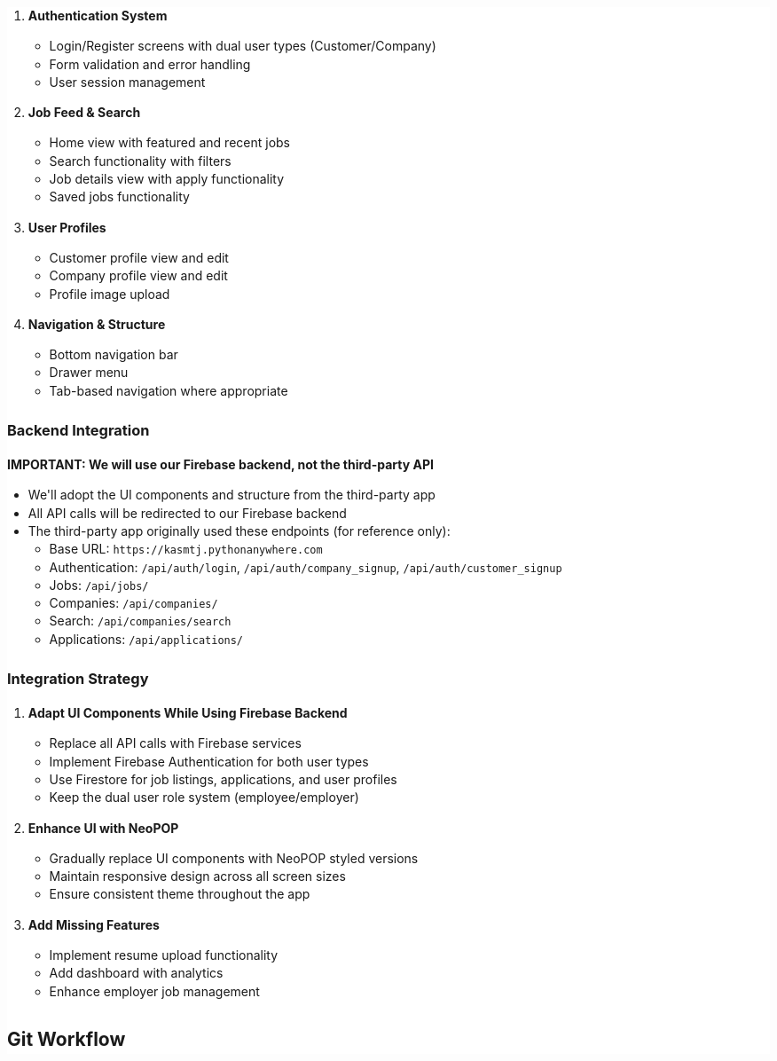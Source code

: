 1. **Authentication System**
   - Login/Register screens with dual user types (Customer/Company)
   - Form validation and error handling
   - User session management

2. **Job Feed & Search**
   - Home view with featured and recent jobs
   - Search functionality with filters
   - Job details view with apply functionality
   - Saved jobs functionality

3. **User Profiles**
   - Customer profile view and edit
   - Company profile view and edit
   - Profile image upload

4. **Navigation & Structure**
   - Bottom navigation bar
   - Drawer menu
   - Tab-based navigation where appropriate

### Backend Integration

**IMPORTANT: We will use our Firebase backend, not the third-party API**
- We'll adopt the UI components and structure from the third-party app
- All API calls will be redirected to our Firebase backend
- The third-party app originally used these endpoints (for reference only):
  - Base URL: `https://kasmtj.pythonanywhere.com`
  - Authentication: `/api/auth/login`, `/api/auth/company_signup`, `/api/auth/customer_signup`
  - Jobs: `/api/jobs/`
  - Companies: `/api/companies/`
  - Search: `/api/companies/search`
  - Applications: `/api/applications/`

### Integration Strategy

1. **Adapt UI Components While Using Firebase Backend**
   - Replace all API calls with Firebase services
   - Implement Firebase Authentication for both user types
   - Use Firestore for job listings, applications, and user profiles
   - Keep the dual user role system (employee/employer)

2. **Enhance UI with NeoPOP**
   - Gradually replace UI components with NeoPOP styled versions
   - Maintain responsive design across all screen sizes
   - Ensure consistent theme throughout the app

3. **Add Missing Features**
   - Implement resume upload functionality
   - Add dashboard with analytics
   - Enhance employer job management

## Git Workflow
